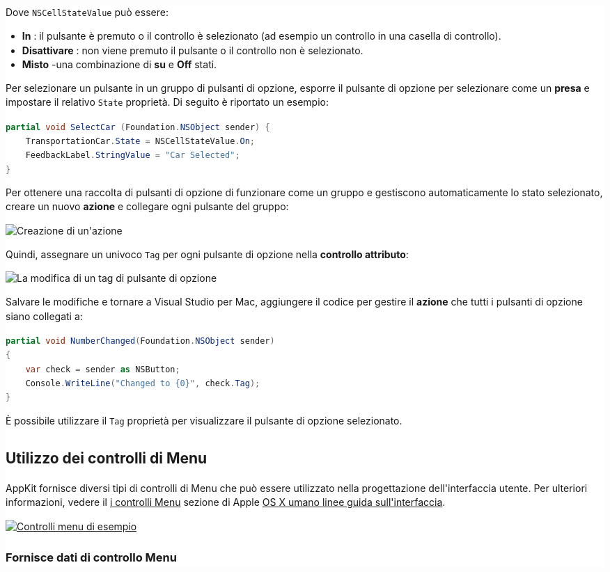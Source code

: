 Dove `NSCellStateValue` può essere:

- **In** : il pulsante è premuto o il controllo è selezionato (ad esempio un controllo in una casella di controllo).
- **Disattivare** : non viene premuto il pulsante o il controllo non è selezionato.
- **Misto** -una combinazione di **su** e **Off** stati.

Per selezionare un pulsante in un gruppo di pulsanti di opzione, esporre il pulsante di opzione per selezionare come un **presa** e impostare il relativo `State` proprietà. Di seguito è riportato un esempio:

```csharp
partial void SelectCar (Foundation.NSObject sender) {
    TransportationCar.State = NSCellStateValue.On;
    FeedbackLabel.StringValue = "Car Selected";
}
```

Per ottenere una raccolta di pulsanti di opzione di funzionare come un gruppo e gestiscono automaticamente lo stato selezionato, creare un nuovo **azione** e collegare ogni pulsante del gruppo:

![](standard-controls-images/buttons04.png "Creazione di un'azione")

Quindi, assegnare un univoco `Tag` per ogni pulsante di opzione nella **controllo attributo**:

![](standard-controls-images/buttons05.png "La modifica di un tag di pulsante di opzione")

Salvare le modifiche e tornare a Visual Studio per Mac, aggiungere il codice per gestire il **azione** che tutti i pulsanti di opzione siano collegati a:

```csharp
partial void NumberChanged(Foundation.NSObject sender)
{
    var check = sender as NSButton;
    Console.WriteLine("Changed to {0}", check.Tag);
}
```

È possibile utilizzare il `Tag` proprietà per visualizzare il pulsante di opzione selezionato.

<a name="Working_with_Menu_Controls" />

## <a name="working-with-menu-controls"></a>Utilizzo dei controlli di Menu

AppKit fornisce diversi tipi di controlli di Menu che può essere utilizzato nella progettazione dell'interfaccia utente. Per ulteriori informazioni, vedere il [i controlli Menu](https://developer.apple.com/library/mac/documentation/UserExperience/Conceptual/OSXHIGuidelines/ControlswithMenus.html#//apple_ref/doc/uid/20000957-CH100-SW1) sezione di Apple [OS X umano linee guida sull'interfaccia](https://developer.apple.com/library/mac/documentation/UserExperience/Conceptual/OSXHIGuidelines/). 

[![](standard-controls-images/menu01.png "Controlli menu di esempio")](standard-controls-images/menu01.png#lightbox)

<a name="Providing-Menu-Control-Data" />

### <a name="providing-menu-control-data"></a>Fornisce dati di controllo Menu
